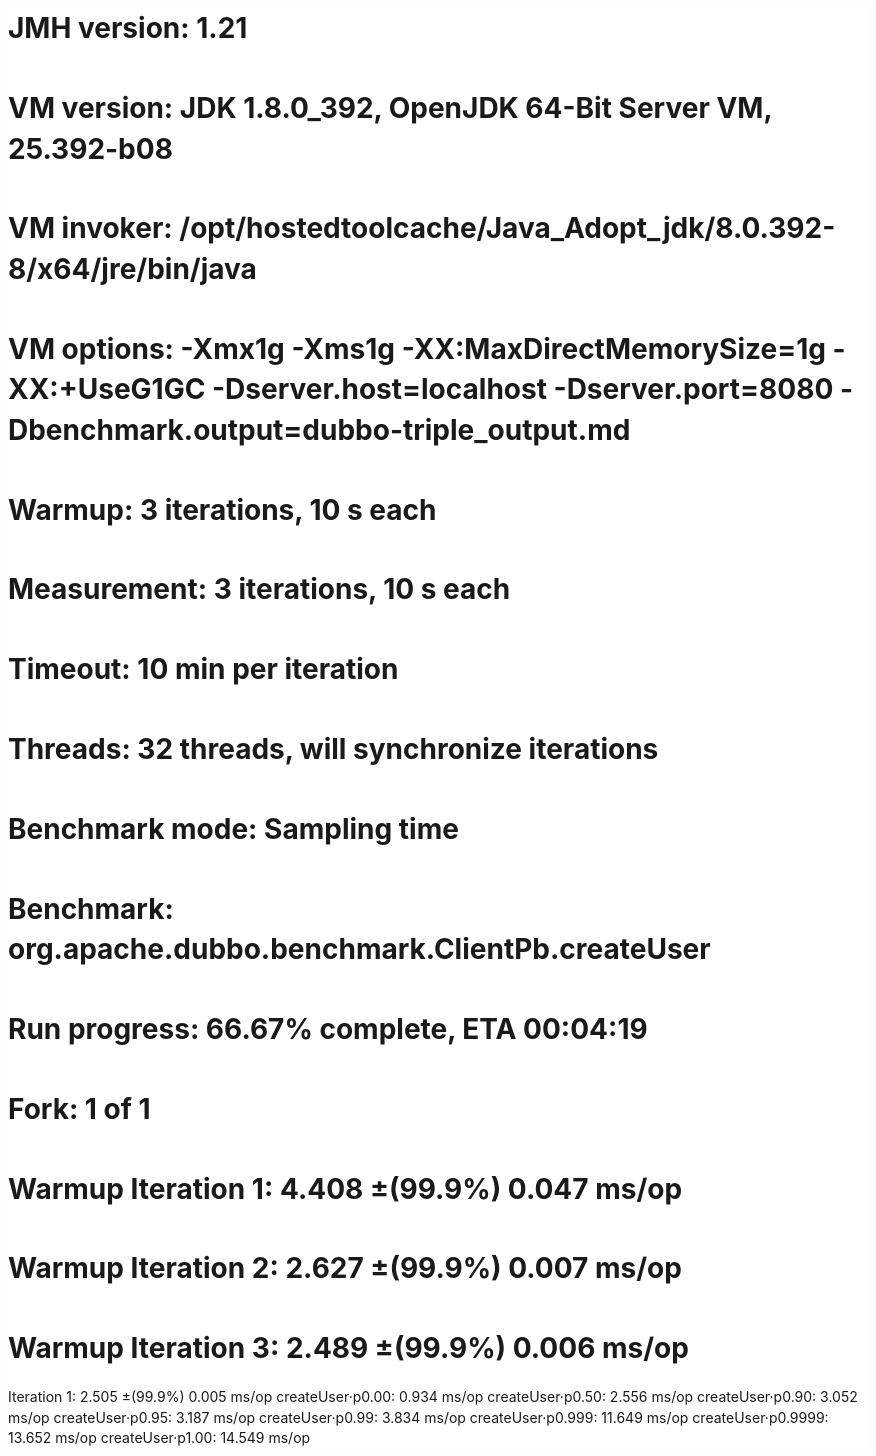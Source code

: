 
# JMH version: 1.21
# VM version: JDK 1.8.0_392, OpenJDK 64-Bit Server VM, 25.392-b08
# VM invoker: /opt/hostedtoolcache/Java_Adopt_jdk/8.0.392-8/x64/jre/bin/java
# VM options: -Xmx1g -Xms1g -XX:MaxDirectMemorySize=1g -XX:+UseG1GC -Dserver.host=localhost -Dserver.port=8080 -Dbenchmark.output=dubbo-triple_output.md
# Warmup: 3 iterations, 10 s each
# Measurement: 3 iterations, 10 s each
# Timeout: 10 min per iteration
# Threads: 32 threads, will synchronize iterations
# Benchmark mode: Sampling time
# Benchmark: org.apache.dubbo.benchmark.ClientPb.createUser

# Run progress: 66.67% complete, ETA 00:04:19
# Fork: 1 of 1
# Warmup Iteration   1: 4.408 ±(99.9%) 0.047 ms/op
# Warmup Iteration   2: 2.627 ±(99.9%) 0.007 ms/op
# Warmup Iteration   3: 2.489 ±(99.9%) 0.006 ms/op
Iteration   1: 2.505 ±(99.9%) 0.005 ms/op
                 createUser·p0.00:   0.934 ms/op
                 createUser·p0.50:   2.556 ms/op
                 createUser·p0.90:   3.052 ms/op
                 createUser·p0.95:   3.187 ms/op
                 createUser·p0.99:   3.834 ms/op
                 createUser·p0.999:  11.649 ms/op
                 createUser·p0.9999: 13.652 ms/op
                 createUser·p1.00:   14.549 ms/op
